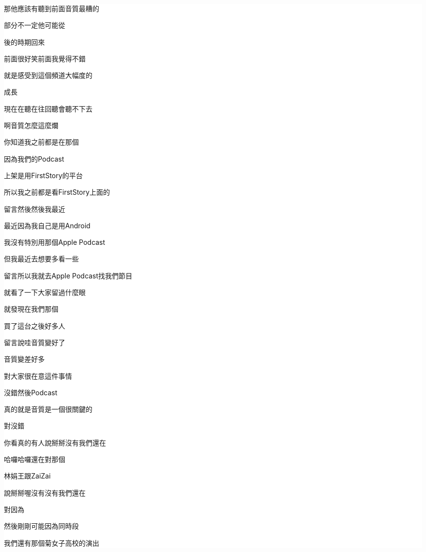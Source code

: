 那他應該有聽到前面音質最糟的

部分不一定他可能從

後的時期回來

前面很好笑前面我覺得不錯

就是感受到這個頻道大幅度的

成長

現在在聽在往回聽會聽不下去

啊音質怎麼這麼爛

你知道我之前都是在那個

因為我們的Podcast

上架是用FirstStory的平台

所以我之前都是看FirstStory上面的

留言然後然後我最近

最近因為我自己是用Android

我沒有特別用那個Apple Podcast

但我最近去想要多看一些

留言所以我就去Apple Podcast找我們節目

就看了一下大家留過什麼眼

就發現在我們那個

買了這台之後好多人

留言說哇音質變好了

音質變差好多

對大家很在意這件事情

沒錯然後Podcast

真的就是音質是一個很關鍵的

對沒錯

你看真的有人說掰掰沒有我們還在

哈囉哈囉還在對那個

林娟王跟ZaiZai

說掰掰喔沒有沒有我們還在

對因為

然後剛剛可能因為同時段

我們還有那個菊女子高校的演出

